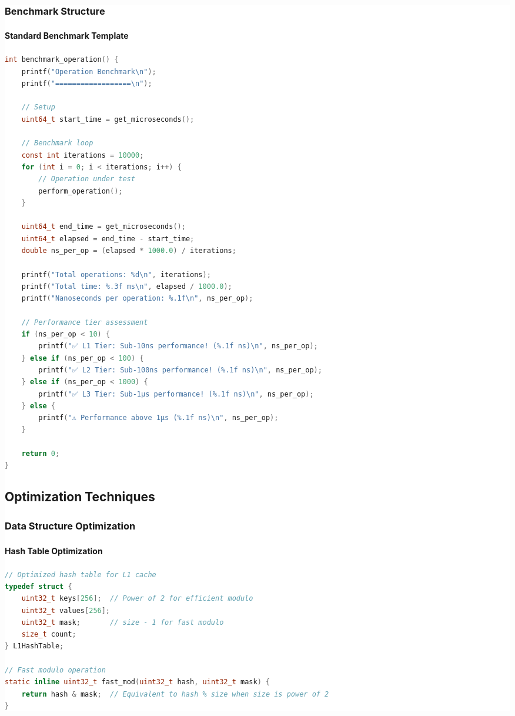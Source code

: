 ### Benchmark Structure

#### Standard Benchmark Template
```c
int benchmark_operation() {
    printf("Operation Benchmark\n");
    printf("==================\n");
    
    // Setup
    uint64_t start_time = get_microseconds();
    
    // Benchmark loop
    const int iterations = 10000;
    for (int i = 0; i < iterations; i++) {
        // Operation under test
        perform_operation();
    }
    
    uint64_t end_time = get_microseconds();
    uint64_t elapsed = end_time - start_time;
    double ns_per_op = (elapsed * 1000.0) / iterations;
    
    printf("Total operations: %d\n", iterations);
    printf("Total time: %.3f ms\n", elapsed / 1000.0);
    printf("Nanoseconds per operation: %.1f\n", ns_per_op);
    
    // Performance tier assessment
    if (ns_per_op < 10) {
        printf("✅ L1 Tier: Sub-10ns performance! (%.1f ns)\n", ns_per_op);
    } else if (ns_per_op < 100) {
        printf("✅ L2 Tier: Sub-100ns performance! (%.1f ns)\n", ns_per_op);
    } else if (ns_per_op < 1000) {
        printf("✅ L3 Tier: Sub-1μs performance! (%.1f ns)\n", ns_per_op);
    } else {
        printf("⚠️ Performance above 1μs (%.1f ns)\n", ns_per_op);
    }
    
    return 0;
}
```

## Optimization Techniques

### Data Structure Optimization

#### Hash Table Optimization
```c
// Optimized hash table for L1 cache
typedef struct {
    uint32_t keys[256];  // Power of 2 for efficient modulo
    uint32_t values[256];
    uint32_t mask;       // size - 1 for fast modulo
    size_t count;
} L1HashTable;

// Fast modulo operation
static inline uint32_t fast_mod(uint32_t hash, uint32_t mask) {
    return hash & mask;  // Equivalent to hash % size when size is power of 2
}
```
